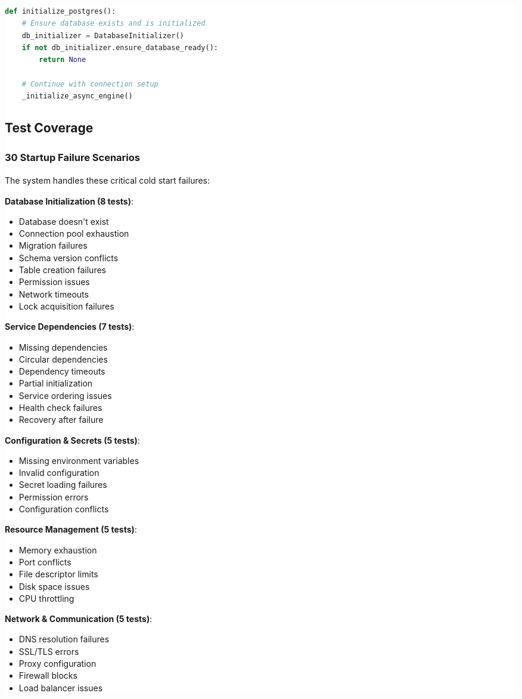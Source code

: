 ```python
def initialize_postgres():
    # Ensure database exists and is initialized
    db_initializer = DatabaseInitializer()
    if not db_initializer.ensure_database_ready():
        return None
    
    # Continue with connection setup
    _initialize_async_engine()
```

## Test Coverage

### 30 Startup Failure Scenarios

The system handles these critical cold start failures:

**Database Initialization (8 tests)**:
- Database doesn't exist
- Connection pool exhaustion
- Migration failures
- Schema version conflicts
- Table creation failures
- Permission issues
- Network timeouts
- Lock acquisition failures

**Service Dependencies (7 tests)**:
- Missing dependencies
- Circular dependencies
- Dependency timeouts
- Partial initialization
- Service ordering issues
- Health check failures
- Recovery after failure

**Configuration & Secrets (5 tests)**:
- Missing environment variables
- Invalid configuration
- Secret loading failures
- Permission errors
- Configuration conflicts

**Resource Management (5 tests)**:
- Memory exhaustion
- Port conflicts
- File descriptor limits
- Disk space issues
- CPU throttling

**Network & Communication (5 tests)**:
- DNS resolution failures
- SSL/TLS errors
- Proxy configuration
- Firewall blocks
- Load balancer issues
